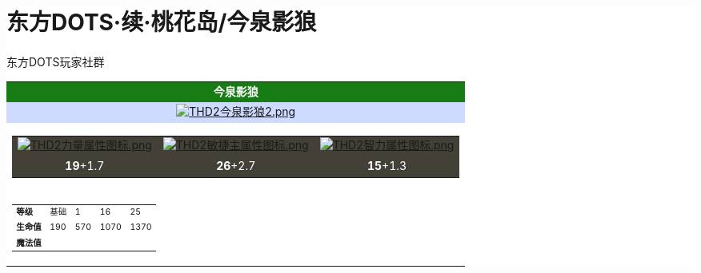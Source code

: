 # 东方DOTS·续·桃花岛/今泉影狼



东方DOTS玩家社群


<table>

<tbody><tr>
<td colspan="4" align="center" style="background-color: #167c13; color: #ffffff; text-align: center;"><b>今泉影狼</b>
</td></tr>
<tr>
<td colspan="4" align="center" style="background-color: #cedaff; text-align: center;"><a href="./文件-THD2今泉影狼2.png.md" class="image"><img alt="THD2今泉影狼2.png" src="https://upload.thwiki.cc/9/99/THD2%E4%BB%8A%E6%B3%89%E5%BD%B1%E7%8B%BC2.png" decoding="async" loading="lazy" width="284" height="376" data-file-width="284" data-file-height="376"></a>
</td></tr>
<tr>
<td colspan="4">
<table width="100%" align="center" style="color: white; background-color:#434137">
<tbody><tr>
<td style="background-color: #434137; text-align: center;"><a href="./文件-THD2力量属性图标.png.md" class="image"><img alt="THD2力量属性图标.png" src="https://upload.thwiki.cc/8/8a/THD2%E5%8A%9B%E9%87%8F%E5%B1%9E%E6%80%A7%E5%9B%BE%E6%A0%87.png" decoding="async" loading="lazy" width="40" height="40" data-file-width="40" data-file-height="40"></a>
</td>
<td style="background-color: #434137; text-align: center;"><a href="./文件-THD2敏捷主属性图标.png.md" class="image"><img alt="THD2敏捷主属性图标.png" src="https://upload.thwiki.cc/6/63/THD2%E6%95%8F%E6%8D%B7%E4%B8%BB%E5%B1%9E%E6%80%A7%E5%9B%BE%E6%A0%87.png" decoding="async" loading="lazy" width="40" height="40" data-file-width="40" data-file-height="40"></a>
</td>
<td style="background-color: #434137; text-align: center;"><a href="./文件-THD2智力属性图标.png.md" class="image"><img alt="THD2智力属性图标.png" src="https://upload.thwiki.cc/7/79/THD2%E6%99%BA%E5%8A%9B%E5%B1%9E%E6%80%A7%E5%9B%BE%E6%A0%87.png" decoding="async" loading="lazy" width="40" height="40" data-file-width="40" data-file-height="40"></a>
</td></tr>
<tr>
<td style="background-color: #434137; text-align: center; color: ffffff"><b>19</b>+1.7
</td>
<td style="background-color: #434137; text-align: center; color: ffffff"><b>26</b>+2.7
</td>
<td style="background-color: #434137; text-align: center; color: ffffff"><b>15</b>+1.3
</td></tr></tbody></table>
</td></tr>
<tr>
<td colspan="4">
<table width="100%" style="border-collapse: collapse;">
<tbody><tr>
<td class="bg-color-neutral-30" style="text-align: left; font-size:75%;"><b>等级</b>
</td>
<td class="bg-color-neutral-30" style="text-align: left; font-size:75%;">基础
</td>
<td class="bg-color-neutral-30" style="text-align: left; font-size:75%;">1
</td>
<td class="bg-color-neutral-30" style="text-align: left; font-size:75%;">16
</td>
<td class="bg-color-neutral-30" style="text-align: left; font-size:75%;">25
</td></tr>
<tr>
<td class="bg-color-neutral-10" style="text-align: left; font-size:75%;"><b>生命值</b>
</td>
<td class="bg-color-neutral-10" style="text-align: left; font-size:75%;">190
</td>
<td class="bg-color-neutral-10" style="text-align: left; font-size:75%;">570
</td>
<td class="bg-color-neutral-10" style="text-align: left; font-size:75%;">1070
</td>
<td class="bg-color-neutral-10" style="text-align: left; font-size:75%;">1370
</td></tr>
<tr>
<td class="bg-color-neutral-30" style="text-align: left; font-size:75%;"><b>魔法值</b>
</td>